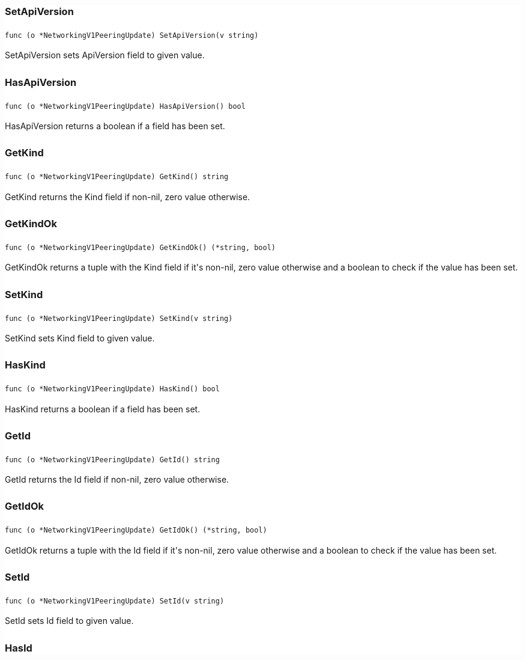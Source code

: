 ### SetApiVersion

`func (o *NetworkingV1PeeringUpdate) SetApiVersion(v string)`

SetApiVersion sets ApiVersion field to given value.

### HasApiVersion

`func (o *NetworkingV1PeeringUpdate) HasApiVersion() bool`

HasApiVersion returns a boolean if a field has been set.

### GetKind

`func (o *NetworkingV1PeeringUpdate) GetKind() string`

GetKind returns the Kind field if non-nil, zero value otherwise.

### GetKindOk

`func (o *NetworkingV1PeeringUpdate) GetKindOk() (*string, bool)`

GetKindOk returns a tuple with the Kind field if it's non-nil, zero value otherwise
and a boolean to check if the value has been set.

### SetKind

`func (o *NetworkingV1PeeringUpdate) SetKind(v string)`

SetKind sets Kind field to given value.

### HasKind

`func (o *NetworkingV1PeeringUpdate) HasKind() bool`

HasKind returns a boolean if a field has been set.

### GetId

`func (o *NetworkingV1PeeringUpdate) GetId() string`

GetId returns the Id field if non-nil, zero value otherwise.

### GetIdOk

`func (o *NetworkingV1PeeringUpdate) GetIdOk() (*string, bool)`

GetIdOk returns a tuple with the Id field if it's non-nil, zero value otherwise
and a boolean to check if the value has been set.

### SetId

`func (o *NetworkingV1PeeringUpdate) SetId(v string)`

SetId sets Id field to given value.

### HasId
